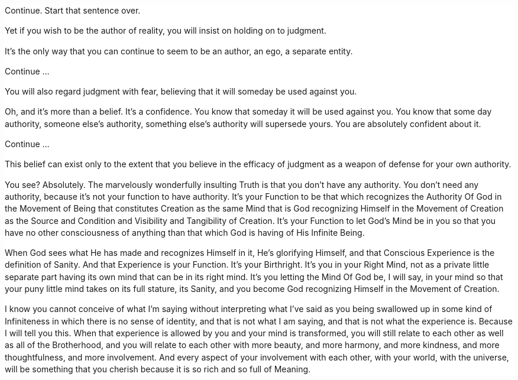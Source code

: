 Continue. Start that sentence over.

<div markdown="1" class="well book">
Yet if you wish to be the author of reality, you will insist on holding
on to judgment.
</div> 

It&rsquo;s the only way that you can continue to seem to be an author,
an ego, a separate entity.

Continue &hellip;

<div markdown="1" class="well book">
You will also regard judgment with fear, believing that it will someday
be used against you.
</div> 

Oh, and it&rsquo;s more than a belief. It&rsquo;s a confidence. You know
that someday it will be used against you. You know that some day
authority, someone else&rsquo;s authority, something else&rsquo;s
authority will supersede yours. You are absolutely confident about it.

Continue &hellip;

<div markdown="1" class="well book">
This belief can exist only to the extent that you believe in the
efficacy of judgment as a weapon of defense for your own authority.
</div> 

You see? Absolutely. The marvelously wonderfully insulting Truth is that
you don&rsquo;t have any authority. You don&rsquo;t need any authority,
because it&rsquo;s not your function to have authority. It&rsquo;s your
Function to be that which recognizes the Authority Of God in the
Movement of Being that constitutes Creation as the same Mind that is God
recognizing Himself in the Movement of Creation as the Source and
Condition and Visibility and Tangibility of Creation. It&rsquo;s your
Function to let God&rsquo;s Mind be in you so that you have no other
consciousness of anything than that which God is having of His Infinite
Being.

When God sees what He has made and recognizes Himself in it, He&rsquo;s
glorifying Himself, and that Conscious Experience is the definition of
Sanity. And that Experience is your Function. It&rsquo;s your
Birthright. It&rsquo;s you in your Right Mind, not as a private little
separate part having its own mind that can be in its right mind.
It&rsquo;s you letting the Mind Of God be, I will say, in your mind so
that your puny little mind takes on its full stature, its Sanity, and
you become God recognizing Himself in the Movement of Creation.

I know you cannot conceive of what I&rsquo;m saying without interpreting
what I&rsquo;ve said as you being swallowed up in some kind of
Infiniteness in which there is no sense of identity, and that is not
what I am saying, and that is not what the experience is. Because I will
tell you this.  When that experience is allowed by you and your mind is
transformed, you will still relate to each other as well as all of the
Brotherhood, and you will relate to each other with more beauty, and
more harmony, and more kindness, and more thoughtfulness, and more
involvement. And every aspect of your involvement with each other, with
your world, with the universe, will be something that you cherish
because it is so rich and so full of Meaning.
